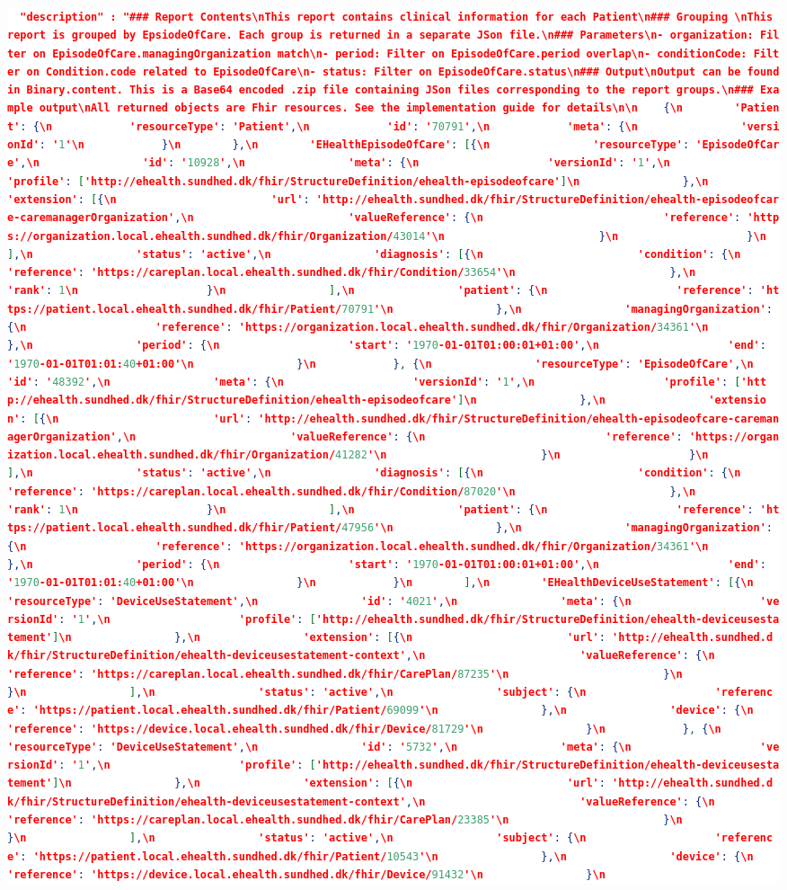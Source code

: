 ```json
  "description" : "### Report Contents\nThis report contains clinical information for each Patient\n### Grouping \nThis report is grouped by EpsiodeOfCare. Each group is returned in a separate JSon file.\n### Parameters\n- organization: Filter on EpisodeOfCare.managingOrganization match\n- period: Filter on EpisodeOfCare.period overlap\n- conditionCode: Filter on Condition.code related to EpisodeOfCare\n- status: Filter on EpisodeOfCare.status\n### Output\nOutput can be found in Binary.content. This is a Base64 encoded .zip file containing JSon files corresponding to the report groups.\n### Example output\nAll returned objects are Fhir resources. See the implementation guide for details\n\n    {\n        'Patient': {\n            'resourceType': 'Patient',\n            'id': '70791',\n            'meta': {\n                'versionId': '1'\n            }\n        },\n        'EHealthEpisodeOfCare': [{\n                'resourceType': 'EpisodeOfCare',\n                'id': '10928',\n                'meta': {\n                    'versionId': '1',\n                    'profile': ['http://ehealth.sundhed.dk/fhir/StructureDefinition/ehealth-episodeofcare']\n                },\n                'extension': [{\n                        'url': 'http://ehealth.sundhed.dk/fhir/StructureDefinition/ehealth-episodeofcare-caremanagerOrganization',\n                        'valueReference': {\n                            'reference': 'https://organization.local.ehealth.sundhed.dk/fhir/Organization/43014'\n                        }\n                    }\n                ],\n                'status': 'active',\n                'diagnosis': [{\n                        'condition': {\n                            'reference': 'https://careplan.local.ehealth.sundhed.dk/fhir/Condition/33654'\n                        },\n                        'rank': 1\n                    }\n                ],\n                'patient': {\n                    'reference': 'https://patient.local.ehealth.sundhed.dk/fhir/Patient/70791'\n                },\n                'managingOrganization': {\n                    'reference': 'https://organization.local.ehealth.sundhed.dk/fhir/Organization/34361'\n                },\n                'period': {\n                    'start': '1970-01-01T01:00:01+01:00',\n                    'end': '1970-01-01T01:01:40+01:00'\n                }\n            }, {\n                'resourceType': 'EpisodeOfCare',\n                'id': '48392',\n                'meta': {\n                    'versionId': '1',\n                    'profile': ['http://ehealth.sundhed.dk/fhir/StructureDefinition/ehealth-episodeofcare']\n                },\n                'extension': [{\n                        'url': 'http://ehealth.sundhed.dk/fhir/StructureDefinition/ehealth-episodeofcare-caremanagerOrganization',\n                        'valueReference': {\n                            'reference': 'https://organization.local.ehealth.sundhed.dk/fhir/Organization/41282'\n                        }\n                    }\n                ],\n                'status': 'active',\n                'diagnosis': [{\n                        'condition': {\n                            'reference': 'https://careplan.local.ehealth.sundhed.dk/fhir/Condition/87020'\n                        },\n                        'rank': 1\n                    }\n                ],\n                'patient': {\n                    'reference': 'https://patient.local.ehealth.sundhed.dk/fhir/Patient/47956'\n                },\n                'managingOrganization': {\n                    'reference': 'https://organization.local.ehealth.sundhed.dk/fhir/Organization/34361'\n                },\n                'period': {\n                    'start': '1970-01-01T01:00:01+01:00',\n                    'end': '1970-01-01T01:01:40+01:00'\n                }\n            }\n        ],\n        'EHealthDeviceUseStatement': [{\n                'resourceType': 'DeviceUseStatement',\n                'id': '4021',\n                'meta': {\n                    'versionId': '1',\n                    'profile': ['http://ehealth.sundhed.dk/fhir/StructureDefinition/ehealth-deviceusestatement']\n                },\n                'extension': [{\n                        'url': 'http://ehealth.sundhed.dk/fhir/StructureDefinition/ehealth-deviceusestatement-context',\n                        'valueReference': {\n                            'reference': 'https://careplan.local.ehealth.sundhed.dk/fhir/CarePlan/87235'\n                        }\n                    }\n                ],\n                'status': 'active',\n                'subject': {\n                    'reference': 'https://patient.local.ehealth.sundhed.dk/fhir/Patient/69099'\n                },\n                'device': {\n                    'reference': 'https://device.local.ehealth.sundhed.dk/fhir/Device/81729'\n                }\n            }, {\n                'resourceType': 'DeviceUseStatement',\n                'id': '5732',\n                'meta': {\n                    'versionId': '1',\n                    'profile': ['http://ehealth.sundhed.dk/fhir/StructureDefinition/ehealth-deviceusestatement']\n                },\n                'extension': [{\n                        'url': 'http://ehealth.sundhed.dk/fhir/StructureDefinition/ehealth-deviceusestatement-context',\n                        'valueReference': {\n                            'reference': 'https://careplan.local.ehealth.sundhed.dk/fhir/CarePlan/23385'\n                        }\n                    }\n                ],\n                'status': 'active',\n                'subject': {\n                    'reference': 'https://patient.local.ehealth.sundhed.dk/fhir/Patient/10543'\n                },\n                'device': {\n                    'reference': 'https://device.local.ehealth.sundhed.dk/fhir/Device/91432'\n                }\n
```